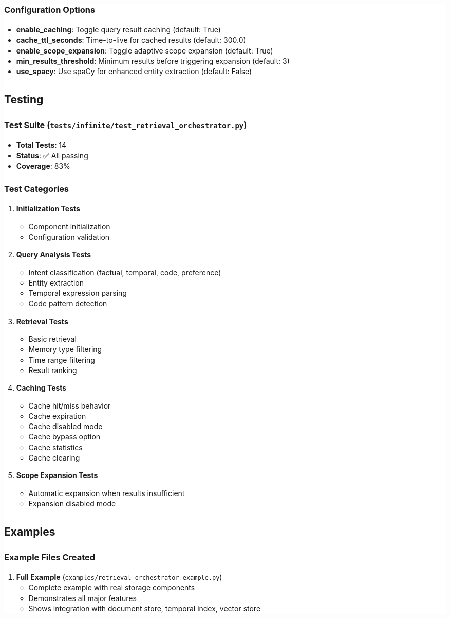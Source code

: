 ### Configuration Options

- **enable_caching**: Toggle query result caching (default: True)
- **cache_ttl_seconds**: Time-to-live for cached results (default: 300.0)
- **enable_scope_expansion**: Toggle adaptive scope expansion (default: True)
- **min_results_threshold**: Minimum results before triggering expansion (default: 3)
- **use_spacy**: Use spaCy for enhanced entity extraction (default: False)

## Testing

### Test Suite (`tests/infinite/test_retrieval_orchestrator.py`)
- **Total Tests**: 14
- **Status**: ✅ All passing
- **Coverage**: 83%

### Test Categories

1. **Initialization Tests**
   - Component initialization
   - Configuration validation

2. **Query Analysis Tests**
   - Intent classification (factual, temporal, code, preference)
   - Entity extraction
   - Temporal expression parsing
   - Code pattern detection

3. **Retrieval Tests**
   - Basic retrieval
   - Memory type filtering
   - Time range filtering
   - Result ranking

4. **Caching Tests**
   - Cache hit/miss behavior
   - Cache expiration
   - Cache disabled mode
   - Cache bypass option
   - Cache statistics
   - Cache clearing

5. **Scope Expansion Tests**
   - Automatic expansion when results insufficient
   - Expansion disabled mode

## Examples

### Example Files Created

1. **Full Example** (`examples/retrieval_orchestrator_example.py`)
   - Complete example with real storage components
   - Demonstrates all major features
   - Shows integration with document store, temporal index, vector store
